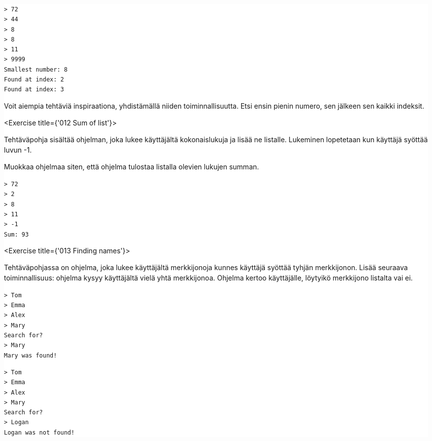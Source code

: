 ```console
> 72
> 44
> 8
> 8
> 11
> 9999
Smallest number: 8 
Found at index: 2 
Found at index: 3
```

<Note> 
Voit aiempia tehtäviä inspiraationa, yhdistämällä niiden toiminnallisuutta. Etsi ensin pienin numero, sen jälkeen sen kaikki indeksit.
</Note>

</Exercise>

<Exercise title={'012 Sum of list'}>

Tehtäväpohja sisältää ohjelman, joka lukee käyttäjältä kokonaislukuja ja lisää ne listalle. Lukeminen lopetetaan kun käyttäjä syöttää luvun -1.


Muokkaa ohjelmaa siten, että ohjelma tulostaa listalla olevien lukujen summan.

```console
> 72
> 2
> 8
> 11
> -1
Sum: 93
```

</Exercise>

<Exercise title={'013 Finding names'}>

Tehtäväpohjassa on ohjelma, joka lukee käyttäjältä merkkijonoja kunnes käyttäjä syöttää tyhjän merkkijonon. Lisää seuraava toiminnallisuus: ohjelma kysyy käyttäjältä vielä yhtä merkkijonoa. Ohjelma kertoo käyttäjälle, löytyikö merkkijono listalta vai ei.


```
> Tom
> Emma
> Alex
> Mary
Search for?
> Mary
Mary was found!
```

```
> Tom
> Emma
> Alex
> Mary
Search for?
> Logan
Logan was not found!
```
